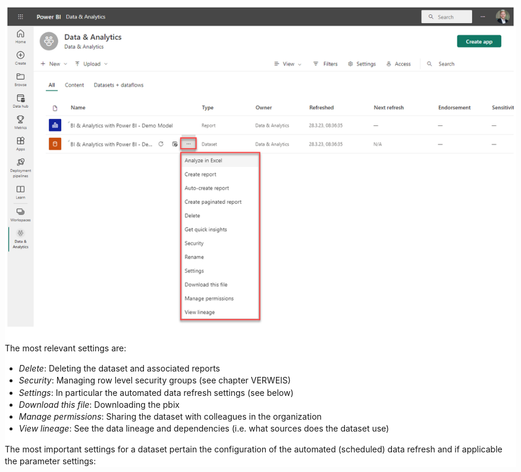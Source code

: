 ![03-99](/img/img_book_03-99.png)

The most relevant settings are:

- *Delete*: Deleting the dataset and associated reports
- *Security*: Managing row level security groups (see chapter VERWEIS)
- *Settings*: In particular the automated data refresh settings (see below)
- *Download this file*: Downloading the pbix
- *Manage permissions*: Sharing the dataset with colleagues in the organization
- *View lineage*: See the data lineage and dependencies (i.e. what sources does the dataset use)

The most important settings for a dataset pertain the configuration of the automated (scheduled) data refresh and if applicable the parameter settings:
